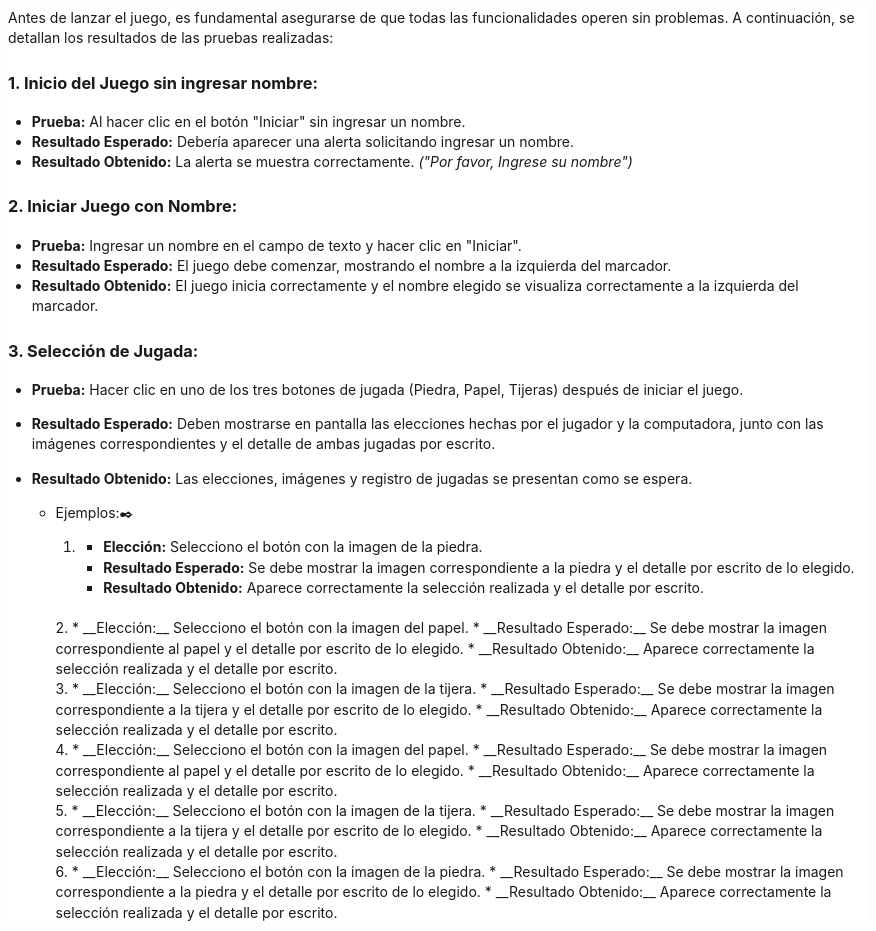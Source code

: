 Antes de lanzar el juego, es fundamental asegurarse de que todas las funcionalidades operen sin problemas. A continuación, se detallan los resultados de las pruebas realizadas:

### 1. Inicio del Juego sin ingresar nombre:

* __Prueba:__ Al hacer clic en el botón "Iniciar" sin ingresar un nombre.
* __Resultado Esperado:__ Debería aparecer una alerta solicitando ingresar un nombre.
* __Resultado Obtenido:__ La alerta se muestra correctamente. _("Por favor, Ingrese su nombre")_   

### 2. Iniciar Juego con Nombre:

* __Prueba:__ Ingresar un nombre en el campo de texto y hacer clic en "Iniciar".
* __Resultado Esperado:__ El juego debe comenzar, mostrando el nombre a la izquierda del marcador.
* __Resultado Obtenido:__ El juego inicia correctamente y el nombre elegido se visualiza correctamente a la izquierda del marcador.   

### 3. Selección de Jugada:

* __Prueba:__ Hacer clic en uno de los tres botones de jugada (Piedra, Papel, Tijeras) después de iniciar el juego.
* __Resultado Esperado:__ Deben mostrarse en pantalla las elecciones hechas por el jugador y la computadora, junto con las imágenes correspondientes y el detalle de ambas jugadas por escrito.
* __Resultado Obtenido:__ Las elecciones, imágenes y registro de jugadas se presentan como se espera.   

    * Ejemplos:✒️

        1. 
            * __Elección:__ Selecciono el botón con la imagen de la piedra.
            * __Resultado Esperado:__ Se debe mostrar la imagen correspondiente a la piedra y el detalle por escrito de lo elegido.
            * __Resultado Obtenido:__ Aparece correctamente la selección realizada y el detalle por escrito.   
        </br>
        2. 
            * __Elección:__ Selecciono el botón con la imagen del papel.
            * __Resultado Esperado:__ Se debe mostrar la imagen correspondiente al  papel y el detalle por escrito de lo elegido.
            * __Resultado Obtenido:__ Aparece correctamente la selección realizada y el detalle por escrito.  
        </br>
        3. 
            * __Elección:__ Selecciono el botón con la imagen de la tijera.
            * __Resultado Esperado:__ Se debe mostrar la imagen correspondiente a la tijera y el detalle por escrito de lo elegido.
            * __Resultado Obtenido:__ Aparece correctamente la selección realizada y el detalle por escrito.   
        </br>
        4. 
            * __Elección:__ Selecciono el botón con la imagen del papel.
            * __Resultado Esperado:__ Se debe mostrar la imagen correspondiente al papel y el detalle por escrito de lo elegido.
            * __Resultado Obtenido:__ Aparece correctamente la selección realizada y el detalle por escrito.   
        </br>        
        5. 
            * __Elección:__ Selecciono el botón con la imagen de la tijera.
            * __Resultado Esperado:__ Se debe mostrar la imagen correspondiente a la tijera y el detalle por escrito de lo elegido.
            * __Resultado Obtenido:__ Aparece correctamente la selección realizada y el detalle por escrito.       
        </br>
        6. 
            * __Elección:__ Selecciono el botón con la imagen de la piedra.
            * __Resultado Esperado:__ Se debe mostrar la imagen correspondiente a la piedra y el detalle por escrito de lo elegido.
            * __Resultado Obtenido:__ Aparece correctamente la selección realizada y el detalle por escrito.           
         
